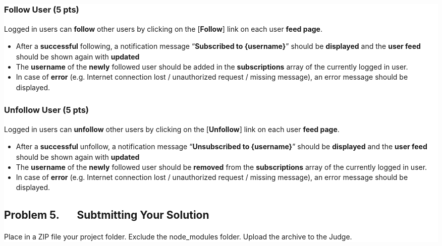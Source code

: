 <h3>Follow User (5 pts)</h3>
<p>Logged in users can <strong>follow</strong> other users by clicking on the [<strong>Follow</strong>] link on each user <strong>feed page</strong>.</p>
<ul>
<li>After a <strong>successful</strong> following, a notification message &ldquo;<strong>Subscribed to {username}</strong>&rdquo; should be <strong>displayed</strong> and the <strong>user feed</strong> should be shown again with <strong>updated</strong></li>
<li>The <strong>username</strong> of the <strong>newly</strong> followed user should be added in the <strong>subscriptions</strong> array of the currently logged in user.</li>
<li>In case of <strong>error</strong> (e.g. Internet connection lost / unauthorized request / missing message), an error message should be displayed.</li>
</ul>
<h3>Unfollow User (5 pts)</h3>
<p>Logged in users can <strong>unfollow</strong> other users by clicking on the [<strong>Unfollow</strong>] link on each user <strong>feed page</strong>.</p>
<ul>
<li>After a <strong>successful</strong> unfollow, a notification message &ldquo;<strong>Unsubscribed to {username}</strong>&rdquo; should be <strong>displayed</strong> and the <strong>user feed</strong> should be shown again with <strong>updated</strong></li>
<li>The <strong>username</strong> of the <strong>newly</strong> followed user should be <strong>removed</strong> from the <strong>subscriptions</strong> array of the currently logged in user.</li>
<li>In case of <strong>error</strong> (e.g. Internet connection lost / unauthorized request / missing message), an error message should be displayed.</li>
</ul>
<h2>Problem 5.&nbsp;&nbsp;&nbsp;&nbsp;&nbsp;&nbsp; Subtmitting Your Solution</h2>
<p>Place in a ZIP file your project folder. Exclude the node_modules folder. Upload the archive to the Judge.</p>